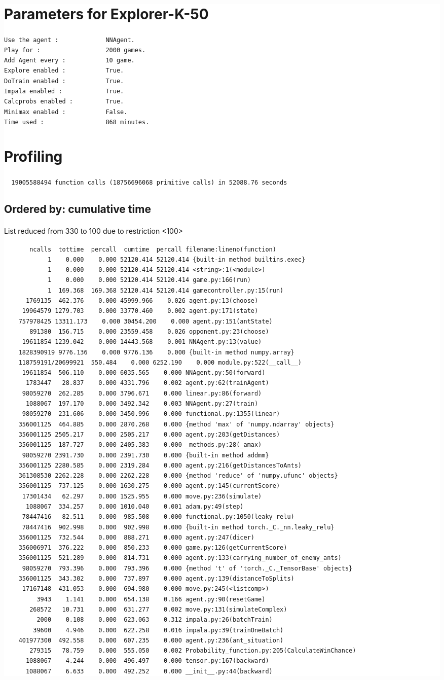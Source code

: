 # Parameters for Explorer-K-50

    Use the agent :             NNAgent.
    Play for :                  2000 games.
    Add Agent every :           10 game.
    Explore enabled :           True.
    DoTrain enabled :           True.
    Impala enabled :            True.
    Calcprobs enabled :         True.
    Minimax enabled :           False.
    Time used :                 868 minutes.

# Profiling


      19005588494 function calls (18756696068 primitive calls) in 52088.76 seconds

##    Ordered by: cumulative time
   List reduced from 330 to 100 due to restriction <100>

           ncalls  tottime  percall  cumtime  percall filename:lineno(function)
                1    0.000    0.000 52120.414 52120.414 {built-in method builtins.exec}
                1    0.000    0.000 52120.414 52120.414 <string>:1(<module>)
                1    0.000    0.000 52120.414 52120.414 game.py:166(run)
                1  169.368  169.368 52120.414 52120.414 gamecontroller.py:15(run)
          1769135  462.376    0.000 45999.966    0.026 agent.py:13(choose)
         19964579 1279.703    0.000 33770.460    0.002 agent.py:171(state)
        757978425 13311.173    0.000 30454.200    0.000 agent.py:151(antState)
           891380  156.715    0.000 23559.458    0.026 opponent.py:23(choose)
         19611854 1239.042    0.000 14443.568    0.001 NNAgent.py:13(value)
        1828390919 9776.136    0.000 9776.136    0.000 {built-in method numpy.array}
        118759191/20699921  550.484    0.000 6252.190    0.000 module.py:522(__call__)
         19611854  506.110    0.000 6035.565    0.000 NNAgent.py:50(forward)
          1783447   28.837    0.000 4331.796    0.002 agent.py:62(trainAgent)
         98059270  262.285    0.000 3796.671    0.000 linear.py:86(forward)
          1088067  197.170    0.000 3492.342    0.003 NNAgent.py:27(train)
         98059270  231.606    0.000 3450.996    0.000 functional.py:1355(linear)
        356001125  464.885    0.000 2870.268    0.000 {method 'max' of 'numpy.ndarray' objects}
        356001125 2505.217    0.000 2505.217    0.000 agent.py:203(getDistances)
        356001125  187.727    0.000 2405.383    0.000 _methods.py:28(_amax)
         98059270 2391.730    0.000 2391.730    0.000 {built-in method addmm}
        356001125 2280.585    0.000 2319.284    0.000 agent.py:216(getDistancesToAnts)
        361308530 2262.228    0.000 2262.228    0.000 {method 'reduce' of 'numpy.ufunc' objects}
        356001125  737.125    0.000 1630.275    0.000 agent.py:145(currentScore)
         17301434   62.297    0.000 1525.955    0.000 move.py:236(simulate)
          1088067  334.257    0.000 1010.040    0.001 adam.py:49(step)
         78447416   82.511    0.000  985.508    0.000 functional.py:1050(leaky_relu)
         78447416  902.998    0.000  902.998    0.000 {built-in method torch._C._nn.leaky_relu}
        356001125  732.544    0.000  888.271    0.000 agent.py:247(dicer)
        356006971  376.222    0.000  850.233    0.000 game.py:126(getCurrentScore)
        356001125  521.289    0.000  814.731    0.000 agent.py:133(carrying_number_of_enemy_ants)
         98059270  793.396    0.000  793.396    0.000 {method 't' of 'torch._C._TensorBase' objects}
        356001125  343.302    0.000  737.897    0.000 agent.py:139(distanceToSplits)
         17167148  431.053    0.000  694.980    0.000 move.py:245(<listcomp>)
             3943    1.141    0.000  654.138    0.166 agent.py:90(resetGame)
           268572   10.731    0.000  631.277    0.002 move.py:131(simulateComplex)
             2000    0.108    0.000  623.063    0.312 impala.py:26(batchTrain)
            39600    4.946    0.000  622.258    0.016 impala.py:39(trainOneBatch)
        401977300  492.558    0.000  607.235    0.000 agent.py:236(ant_situation)
           279315   78.759    0.000  555.050    0.002 Probability_function.py:205(CalculateWinChance)
          1088067    4.244    0.000  496.497    0.000 tensor.py:167(backward)
          1088067    6.633    0.000  492.252    0.000 __init__.py:44(backward)